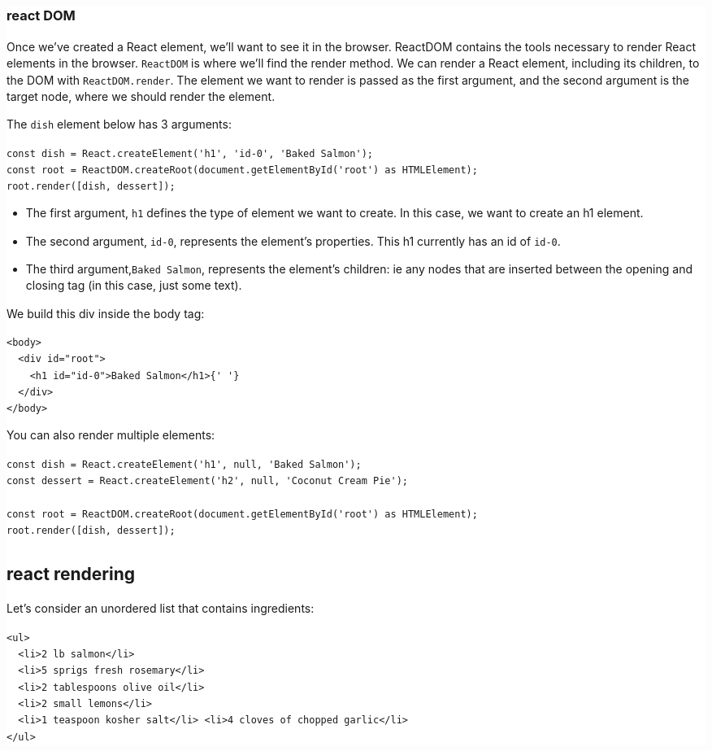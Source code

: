 ### react DOM

Once we’ve created a React element, we’ll want to see it in the browser. ReactDOM contains the tools necessary to render React elements in the browser. `ReactDOM` is where we’ll find the render method.
We can render a React element, including its children, to the DOM with `ReactDOM.render`. The element we want to render is passed as the first argument, and the second argument is the target node, where we should render the element.

The `dish` element below has 3 arguments:

```tsx
const dish = React.createElement('h1', 'id-0', 'Baked Salmon');
const root = ReactDOM.createRoot(document.getElementById('root') as HTMLElement);
root.render([dish, dessert]);
```

- The first argument, `h1` defines the type of element we want to create. In this case, we want to create an h1 element.

- The second argument, `id-0`, represents the element’s properties. This h1 currently has an id of `id-0`.

- The third argument,`Baked Salmon`, represents the element’s children: ie any nodes that are inserted between the opening and closing tag (in this case, just some text).

We build this div inside the body tag:

```tsx
<body>
  <div id="root">
    <h1 id="id-0">Baked Salmon</h1>{' '}
  </div>
</body>
```

You can also render multiple elements:

```tsx
const dish = React.createElement('h1', null, 'Baked Salmon');
const dessert = React.createElement('h2', null, 'Coconut Cream Pie');

const root = ReactDOM.createRoot(document.getElementById('root') as HTMLElement);
root.render([dish, dessert]);
```

## react rendering

Let’s consider an unordered list that contains ingredients:

```tsx
<ul>
  <li>2 lb salmon</li>
  <li>5 sprigs fresh rosemary</li>
  <li>2 tablespoons olive oil</li>
  <li>2 small lemons</li>
  <li>1 teaspoon kosher salt</li> <li>4 cloves of chopped garlic</li>
</ul>
```
